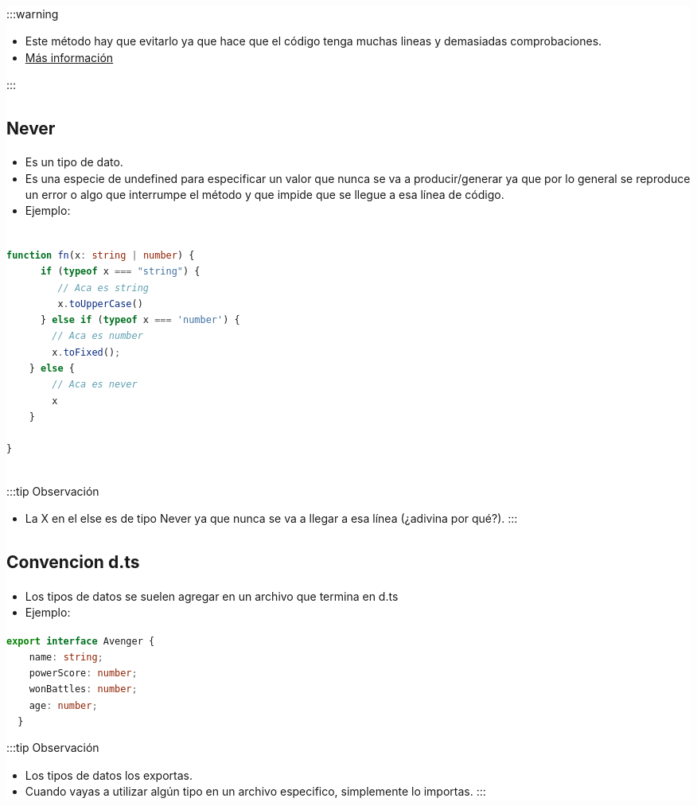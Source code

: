 
:::warning
- Este método hay que evitarlo ya que hace que el código tenga muchas lineas y demasiadas comprobaciones.
- [Más información](https://www.typescriptlang.org/docs/handbook/2/narrowing.html)

:::
## Never
- Es un tipo de dato.
- Es una especie de undefined para especificar un valor que nunca se va a producir/generar ya que por lo general se reproduce un error o algo que interrumpe el método y que impide que se llegue a esa línea de código.
- Ejemplo:
```typescript

function fn(x: string | number) {
      if (typeof x === "string") {
         // Aca es string
         x.toUpperCase()
      } else if (typeof x === 'number') {
        // Aca es number
        x.toFixed();
    } else {
        // Aca es never
        x
    }
      
}



```
:::tip Observación
- La X en el else es de tipo Never ya que nunca se va a llegar a esa línea (¿adivina por qué?).
:::




## Convencion d.ts
- Los tipos de datos se suelen agregar en un archivo que termina en d.ts 
- Ejemplo:
```typescript title="types.d.ts"
export interface Avenger {
    name: string;
    powerScore: number;
    wonBattles: number;
    age: number;
  }
```

:::tip Observación
- Los tipos de datos los exportas.
- Cuando vayas a utilizar algún tipo en un archivo especifico, simplemente lo importas.
:::
